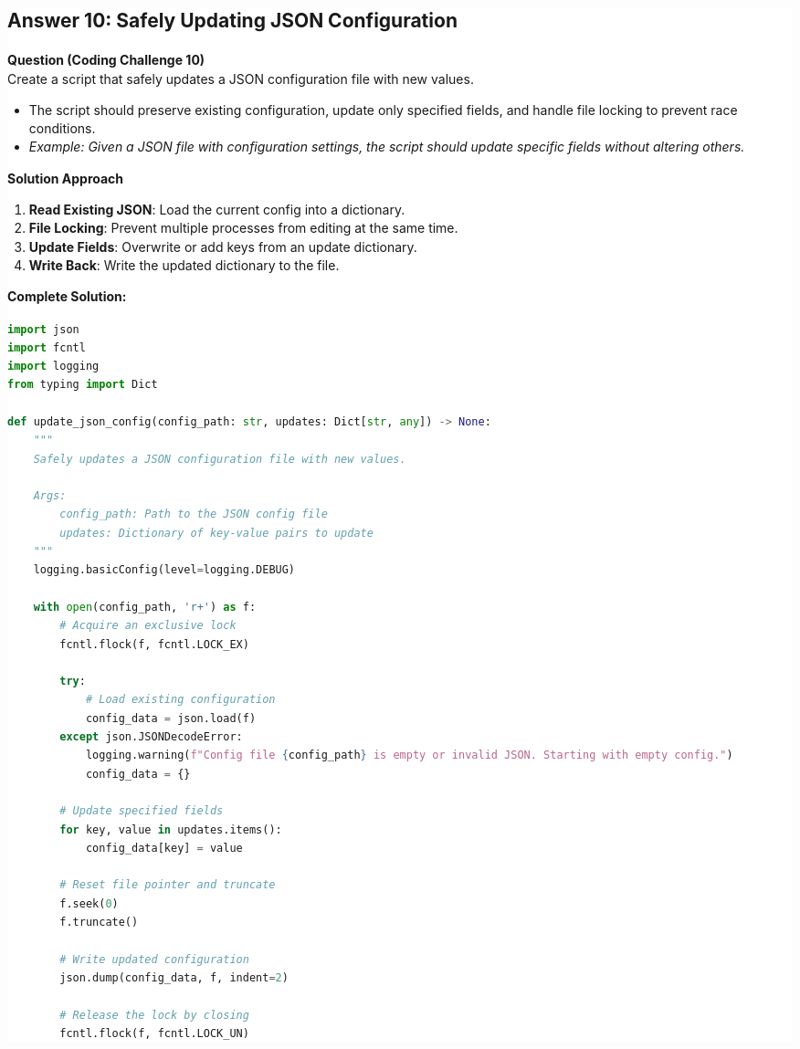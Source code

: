 
## Answer 10: Safely Updating JSON Configuration

**Question (Coding Challenge 10)**  
Create a script that safely updates a JSON configuration file with new values.  
- The script should preserve existing configuration, update only specified fields, and handle file locking to prevent race conditions.  
- *Example: Given a JSON file with configuration settings, the script should update specific fields without altering others.*  

**Solution Approach**  
1. **Read Existing JSON**: Load the current config into a dictionary.  
2. **File Locking**: Prevent multiple processes from editing at the same time.  
3. **Update Fields**: Overwrite or add keys from an update dictionary.  
4. **Write Back**: Write the updated dictionary to the file.  

**Complete Solution:**
```python
import json
import fcntl
import logging
from typing import Dict

def update_json_config(config_path: str, updates: Dict[str, any]) -> None:
    """
    Safely updates a JSON configuration file with new values.
    
    Args:
        config_path: Path to the JSON config file
        updates: Dictionary of key-value pairs to update
    """
    logging.basicConfig(level=logging.DEBUG)
    
    with open(config_path, 'r+') as f:
        # Acquire an exclusive lock
        fcntl.flock(f, fcntl.LOCK_EX)
        
        try:
            # Load existing configuration
            config_data = json.load(f)
        except json.JSONDecodeError:
            logging.warning(f"Config file {config_path} is empty or invalid JSON. Starting with empty config.")
            config_data = {}
        
        # Update specified fields
        for key, value in updates.items():
            config_data[key] = value
        
        # Reset file pointer and truncate
        f.seek(0)
        f.truncate()
        
        # Write updated configuration
        json.dump(config_data, f, indent=2)
        
        # Release the lock by closing
        fcntl.flock(f, fcntl.LOCK_UN)
```
